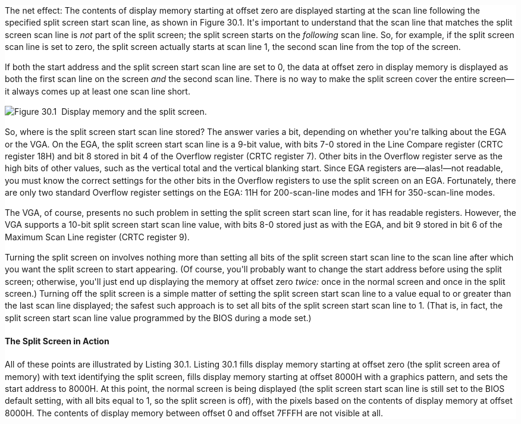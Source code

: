 The net effect: The contents of display memory starting at offset zero
are displayed starting at the scan line following the specified split
screen start scan line, as shown in Figure 30.1. It's important to
understand that the scan line that matches the split screen scan line is
*not* part of the split screen; the split screen starts on the
*following* scan line. So, for example, if the split screen scan line is
set to zero, the split screen actually starts at scan line 1, the second
scan line from the top of the screen.

If both the start address and the split screen start scan line are set
to 0, the data at offset zero in display memory is displayed as both the
first scan line on the screen *and* the second scan line. There is no
way to make the split screen cover the entire screen—it always comes up
at least one scan line short.

![**Figure 30.1**  *Display memory and the split screen.*](../images/30-01.jpg)

So, where is the split screen start scan line stored? The answer varies
a bit, depending on whether you're talking about the EGA or the VGA. On
the EGA, the split screen start scan line is a 9-bit value, with bits
7-0 stored in the Line Compare register (CRTC register 18H) and bit 8
stored in bit 4 of the Overflow register (CRTC register 7). Other bits
in the Overflow register serve as the high bits of other values, such as
the vertical total and the vertical blanking start. Since EGA registers
are—alas!—not readable, you must know the correct settings for the other
bits in the Overflow registers to use the split screen on an EGA.
Fortunately, there are only two standard Overflow register settings on
the EGA: 11H for 200-scan-line modes and 1FH for 350-scan-line modes.

The VGA, of course, presents no such problem in setting the split screen
start scan line, for it has readable registers. However, the VGA
supports a 10-bit split screen start scan line value, with bits 8-0
stored just as with the EGA, and bit 9 stored in bit 6 of the Maximum
Scan Line register (CRTC register 9).

Turning the split screen on involves nothing more than setting all bits
of the split screen start scan line to the scan line after which you
want the split screen to start appearing. (Of course, you'll probably
want to change the start address before using the split screen;
otherwise, you'll just end up displaying the memory at offset zero
*twice:* once in the normal screen and once in the split screen.)
Turning off the split screen is a simple matter of setting the split
screen start scan line to a value equal to or greater than the last scan
line displayed; the safest such approach is to set all bits of the split
screen start scan line to 1. (That is, in fact, the split screen start
scan line value programmed by the BIOS during a mode set.)

#### The Split Screen in Action

All of these points are illustrated by Listing 30.1. Listing 30.1 fills
display memory starting at offset zero (the split screen area of memory)
with text identifying the split screen, fills display memory starting at
offset 8000H with a graphics pattern, and sets the start address to
8000H. At this point, the normal screen is being displayed (the split
screen start scan line is still set to the BIOS default setting, with
all bits equal to 1, so the split screen is off), with the pixels based
on the contents of display memory at offset 8000H. The contents of
display memory between offset 0 and offset 7FFFH are not visible at all.
